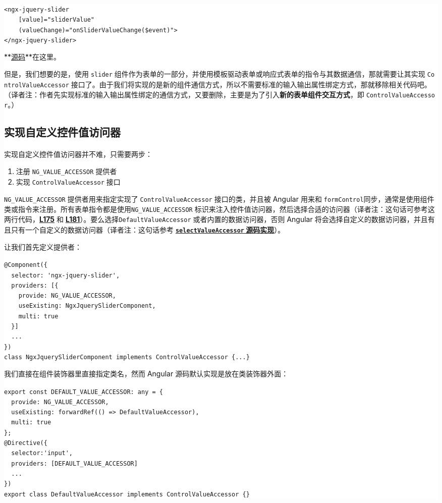 ```
<ngx-jquery-slider
    [value]="sliderValue"
    (valueChange)="onSliderValueChange($event)">
</ngx-jquery-slider>
```

**[源码](https://plnkr.co/edit/bCrkvABQkRZXrnVvTW7D?p=preview)**在这里。

但是，我们想要的是，使用 `slider` 组件作为表单的一部分，并使用模板驱动表单或响应式表单的指令与其数据通信，那就需要让其实现 `ControlValueAccessor` 接口了。由于我们将实现的是新的组件通信方式，所以不需要标准的输入输出属性绑定方式，那就移除相关代码吧。（译者注：作者先实现标准的输入输出属性绑定的通信方式，又要删除，主要是为了引入**新的表单组件交互方式**，即 `ControlValueAccessor`。）

## 实现自定义控件值访问器

实现自定义控件值访问器并不难，只需要两步：

1.  注册 `NG_VALUE_ACCESSOR` 提供者
2.  实现 `ControlValueAccessor` 接口

`NG_VALUE_ACCESSOR` 提供者用来指定实现了 `ControlValueAccessor` 接口的类，并且被 Angular 用来和 `formControl`同步，通常是使用组件类或指令来注册。所有表单指令都是使用`NG_VALUE_ACCESSOR` 标识来注入控件值访问器，然后选择合适的访问器（译者注：这句话可参考这两行代码，**[L175](https://github.com/angular/angular/blob/master/packages/forms/src/directives/reactive_directives/form_control_directive.ts#L175)** 和 **[L181](https://github.com/angular/angular/blob/master/packages/forms/src/directives/reactive_directives/form_control_directive.ts#L181)**）。要么选择`DefaultValueAccessor` 或者内置的数据访问器，否则 Angular 将会选择自定义的数据访问器，并且有且只有一个自定义的数据访问器（译者注：这句话参考 **[`selectValueAccessor` 源码实现](https://github.com/angular/angular/blob/master/packages/forms/src/directives/shared.ts#L186)**）。

让我们首先定义提供者：

```
@Component({
  selector: 'ngx-jquery-slider',
  providers: [{
    provide: NG_VALUE_ACCESSOR,
    useExisting: NgxJquerySliderComponent,
    multi: true
  }]
  ...
})
class NgxJquerySliderComponent implements ControlValueAccessor {...}
```

我们直接在组件装饰器里直接指定类名，然而 Angular 源码默认实现是放在类装饰器外面：

```
export const DEFAULT_VALUE_ACCESSOR: any = {
  provide: NG_VALUE_ACCESSOR,
  useExisting: forwardRef(() => DefaultValueAccessor),
  multi: true
};
@Directive({
  selector:'input',
  providers: [DEFAULT_VALUE_ACCESSOR]
  ...
})
export class DefaultValueAccessor implements ControlValueAccessor {}
```

